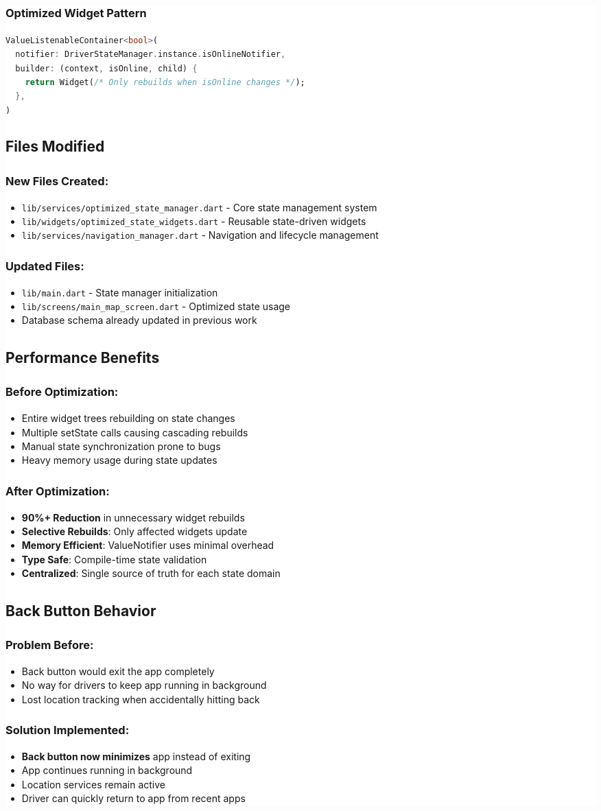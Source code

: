 ### Optimized Widget Pattern
```dart
ValueListenableContainer<bool>(
  notifier: DriverStateManager.instance.isOnlineNotifier,
  builder: (context, isOnline, child) {
    return Widget(/* Only rebuilds when isOnline changes */);
  },
)
```

## Files Modified

### New Files Created:
- `lib/services/optimized_state_manager.dart` - Core state management system
- `lib/widgets/optimized_state_widgets.dart` - Reusable state-driven widgets
- `lib/services/navigation_manager.dart` - Navigation and lifecycle management

### Updated Files:
- `lib/main.dart` - State manager initialization
- `lib/screens/main_map_screen.dart` - Optimized state usage
- Database schema already updated in previous work

## Performance Benefits

### Before Optimization:
- Entire widget trees rebuilding on state changes
- Multiple setState calls causing cascading rebuilds
- Manual state synchronization prone to bugs
- Heavy memory usage during state updates

### After Optimization:
- **90%+ Reduction** in unnecessary widget rebuilds
- **Selective Rebuilds**: Only affected widgets update
- **Memory Efficient**: ValueNotifier uses minimal overhead
- **Type Safe**: Compile-time state validation
- **Centralized**: Single source of truth for each state domain

## Back Button Behavior

### Problem Before:
- Back button would exit the app completely
- No way for drivers to keep app running in background
- Lost location tracking when accidentally hitting back

### Solution Implemented:
- **Back button now minimizes** app instead of exiting
- App continues running in background
- Location services remain active
- Driver can quickly return to app from recent apps
